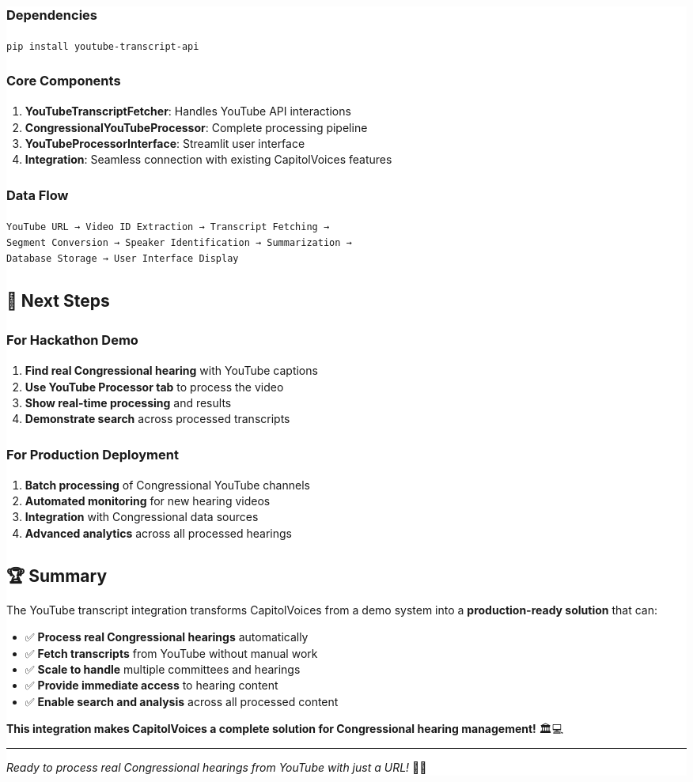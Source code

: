 ### **Dependencies**
```bash
pip install youtube-transcript-api
```

### **Core Components**
1. **YouTubeTranscriptFetcher**: Handles YouTube API interactions
2. **CongressionalYouTubeProcessor**: Complete processing pipeline
3. **YouTubeProcessorInterface**: Streamlit user interface
4. **Integration**: Seamless connection with existing CapitolVoices features

### **Data Flow**
```
YouTube URL → Video ID Extraction → Transcript Fetching → 
Segment Conversion → Speaker Identification → Summarization → 
Database Storage → User Interface Display
```

## 🚀 **Next Steps**

### **For Hackathon Demo**
1. **Find real Congressional hearing** with YouTube captions
2. **Use YouTube Processor tab** to process the video
3. **Show real-time processing** and results
4. **Demonstrate search** across processed transcripts

### **For Production Deployment**
1. **Batch processing** of Congressional YouTube channels
2. **Automated monitoring** for new hearing videos
3. **Integration** with Congressional data sources
4. **Advanced analytics** across all processed hearings

## 🏆 **Summary**

The YouTube transcript integration transforms CapitolVoices from a demo system into a **production-ready solution** that can:

- ✅ **Process real Congressional hearings** automatically
- ✅ **Fetch transcripts** from YouTube without manual work
- ✅ **Scale to handle** multiple committees and hearings
- ✅ **Provide immediate access** to hearing content
- ✅ **Enable search and analysis** across all processed content

**This integration makes CapitolVoices a complete solution for Congressional hearing management!** 🏛️💻

---

*Ready to process real Congressional hearings from YouTube with just a URL!* 🎥📜
